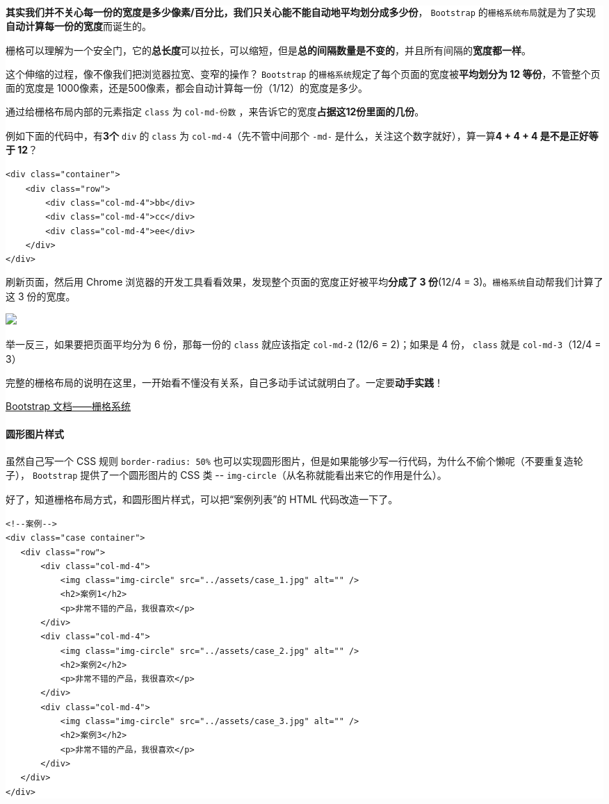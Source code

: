 **其实我们并不关心每一份的宽度是多少像素/百分比，我们只关心能不能自动地平均划分成多少份**， `Bootstrap` 的`栅格系统布局`就是为了实现**自动计算每一份的宽度**而诞生的。

栅格可以理解为一个安全门，它的**总长度**可以拉长，可以缩短，但是**总的间隔数量是不变的**，并且所有间隔的**宽度都一样**。

这个伸缩的过程，像不像我们把浏览器拉宽、变窄的操作？ `Bootstrap` 的`栅格系统`规定了每个页面的宽度被**平均划分为 12 等份**，不管整个页面的宽度是 1000像素，还是500像素，都会自动计算每一份（1/12）的宽度是多少。

通过给栅格布局内部的元素指定 `class` 为 `col-md-份数` ，来告诉它的宽度**占据这12份里面的几份**。

例如下面的代码中，有**3个** `div` 的 `class` 为 `col-md-4`（先不管中间那个 `-md-` 是什么，关注这个数字就好），算一算**4 + 4 + 4 是不是正好等于 12**？

```
<div class="container">
    <div class="row">
        <div class="col-md-4">bb</div>
        <div class="col-md-4">cc</div>
        <div class="col-md-4">ee</div>
    </div>
</div>
```

刷新页面，然后用 Chrome 浏览器的开发工具看看效果，发现整个页面的宽度正好被平均**分成了 3 份**(12/4 = 3)。`栅格系统`自动帮我们计算了这 3 份的宽度。

![](http://upload-images.jianshu.io/upload_images/1644195-32b05fe49748015a.png?imageMogr2/auto-orient/strip%7CimageView2/2/w/1240)

举一反三，如果要把页面平均分为 6 份，那每一份的 `class` 就应该指定 `col-md-2` (12/6 = 2)；如果是 4 份， `class` 就是 `col-md-3`（12/4 = 3）

完整的栅格布局的说明在这里，一开始看不懂没有关系，自己多动手试试就明白了。一定要**动手实践**！

[Bootstrap 文档——栅格系统](http://v3.bootcss.com/css/#grid)

#### 圆形图片样式

虽然自己写一个 CSS 规则 `border-radius: 50%` 也可以实现圆形图片，但是如果能够少写一行代码，为什么不偷个懒呢（不要重复造轮子）， `Bootstrap` 提供了一个圆形图片的 CSS 类 -- `img-circle`（从名称就能看出来它的作用是什么）。

好了，知道栅格布局方式，和圆形图片样式，可以把“案例列表”的 HTML 代码改造一下了。

```
<!--案例-->
<div class="case container">
   <div class="row">
       <div class="col-md-4">
           <img class="img-circle" src="../assets/case_1.jpg" alt="" />
           <h2>案例1</h2>
           <p>非常不错的产品，我很喜欢</p>
       </div>
       <div class="col-md-4">
           <img class="img-circle" src="../assets/case_2.jpg" alt="" />
           <h2>案例2</h2>
           <p>非常不错的产品，我很喜欢</p>
       </div>
       <div class="col-md-4">
           <img class="img-circle" src="../assets/case_3.jpg" alt="" />
           <h2>案例3</h2>
           <p>非常不错的产品，我很喜欢</p>
       </div>
   </div>
</div>
```
